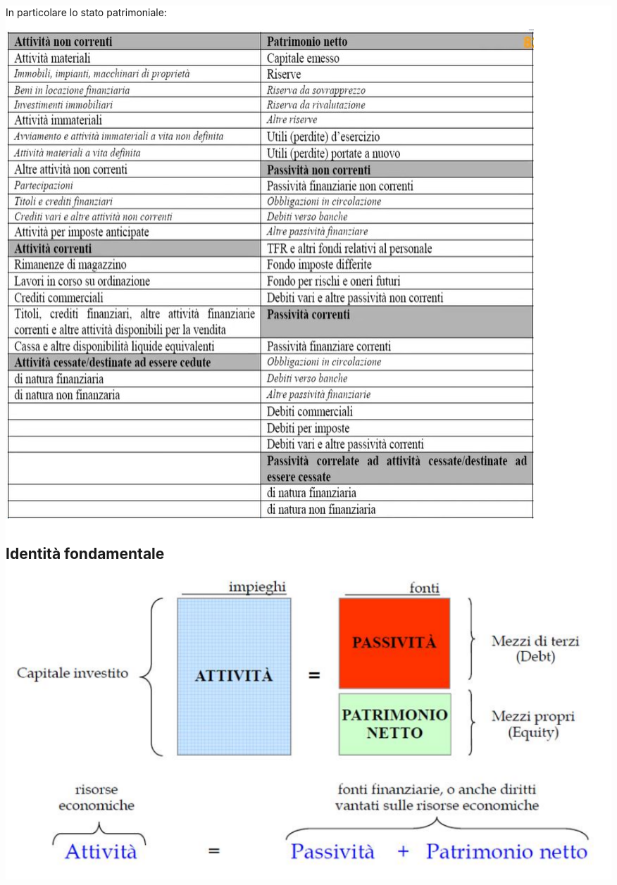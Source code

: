 In particolare lo stato patrimoniale: 

![](images/8f62e92eede72489a6e2c8c1b2dfa65e.jpg)

## Identità fondamentale

![](images/5f99cd54fc97ddbeea465d74a9e994b3.png)